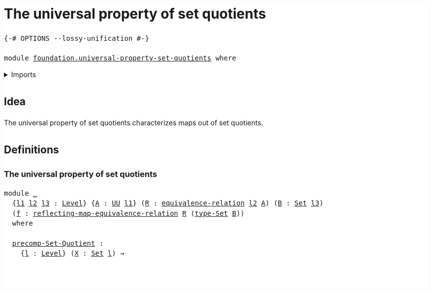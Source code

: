 # The universal property of set quotients

<pre class="Agda"><a id="52" class="Symbol">{-#</a> <a id="56" class="Keyword">OPTIONS</a> <a id="64" class="Pragma">--lossy-unification</a> <a id="84" class="Symbol">#-}</a>

<a id="89" class="Keyword">module</a> <a id="96" href="foundation.universal-property-set-quotients.html" class="Module">foundation.universal-property-set-quotients</a> <a id="140" class="Keyword">where</a>
</pre>
<details><summary>Imports</summary></details>

## Idea

The universal property of set quotients characterizes maps out of set quotients.

## Definitions

### The universal property of set quotients

<pre class="Agda"><a id="2382" class="Keyword">module</a> <a id="2389" href="foundation.universal-property-set-quotients.html#2389" class="Module">_</a>
  <a id="2393" class="Symbol">{</a><a id="2394" href="foundation.universal-property-set-quotients.html#2394" class="Bound">l1</a> <a id="2397" href="foundation.universal-property-set-quotients.html#2397" class="Bound">l2</a> <a id="2400" href="foundation.universal-property-set-quotients.html#2400" class="Bound">l3</a> <a id="2403" class="Symbol">:</a> <a id="2405" href="Agda.Primitive.html#742" class="Postulate">Level</a><a id="2410" class="Symbol">}</a> <a id="2412" class="Symbol">{</a><a id="2413" href="foundation.universal-property-set-quotients.html#2413" class="Bound">A</a> <a id="2415" class="Symbol">:</a> <a id="2417" href="Agda.Primitive.html#388" class="Primitive">UU</a> <a id="2420" href="foundation.universal-property-set-quotients.html#2394" class="Bound">l1</a><a id="2422" class="Symbol">}</a> <a id="2424" class="Symbol">(</a><a id="2425" href="foundation.universal-property-set-quotients.html#2425" class="Bound">R</a> <a id="2427" class="Symbol">:</a> <a id="2429" href="foundation-core.equivalence-relations.html#942" class="Function">equivalence-relation</a> <a id="2450" href="foundation.universal-property-set-quotients.html#2397" class="Bound">l2</a> <a id="2453" href="foundation.universal-property-set-quotients.html#2413" class="Bound">A</a><a id="2454" class="Symbol">)</a> <a id="2456" class="Symbol">(</a><a id="2457" href="foundation.universal-property-set-quotients.html#2457" class="Bound">B</a> <a id="2459" class="Symbol">:</a> <a id="2461" href="foundation-core.sets.html#870" class="Function">Set</a> <a id="2465" href="foundation.universal-property-set-quotients.html#2400" class="Bound">l3</a><a id="2467" class="Symbol">)</a>
  <a id="2471" class="Symbol">(</a><a id="2472" href="foundation.universal-property-set-quotients.html#2472" class="Bound">f</a> <a id="2474" class="Symbol">:</a> <a id="2476" href="foundation.reflecting-maps-equivalence-relations.html#1286" class="Function">reflecting-map-equivalence-relation</a> <a id="2512" href="foundation.universal-property-set-quotients.html#2425" class="Bound">R</a> <a id="2514" class="Symbol">(</a><a id="2515" href="foundation-core.sets.html#973" class="Function">type-Set</a> <a id="2524" href="foundation.universal-property-set-quotients.html#2457" class="Bound">B</a><a id="2525" class="Symbol">))</a>
  <a id="2530" class="Keyword">where</a>

  <a id="2539" href="foundation.universal-property-set-quotients.html#2539" class="Function">precomp-Set-Quotient</a> <a id="2560" class="Symbol">:</a>
    <a id="2566" class="Symbol">{</a><a id="2567" href="foundation.universal-property-set-quotients.html#2567" class="Bound">l</a> <a id="2569" class="Symbol">:</a> <a id="2571" href="Agda.Primitive.html#742" class="Postulate">Level</a><a id="2576" class="Symbol">}</a> <a id="2578" class="Symbol">(</a><a id="2579" href="foundation.universal-property-set-quotients.html#2579" class="Bound">X</a> <a id="2581" class="Symbol">:</a> <a id="2583" href="foundation-core.sets.html#870" class="Function">Set</a> <a id="2587" href="foundation.universal-property-set-quotients.html#2567" class="Bound">l</a><a id="2588" class="Symbol">)</a> <a id="2590" class="Symbol">→</a>